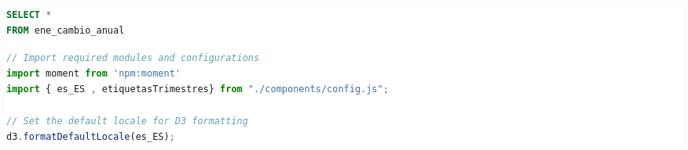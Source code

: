 
```sql id=cifrasMensuales_
SELECT *
FROM ene_cambio_anual
```

```js 
// Import required modules and configurations
import moment from 'npm:moment'
import { es_ES , etiquetasTrimestres} from "./components/config.js";

// Set the default locale for D3 formatting
d3.formatDefaultLocale(es_ES);

```